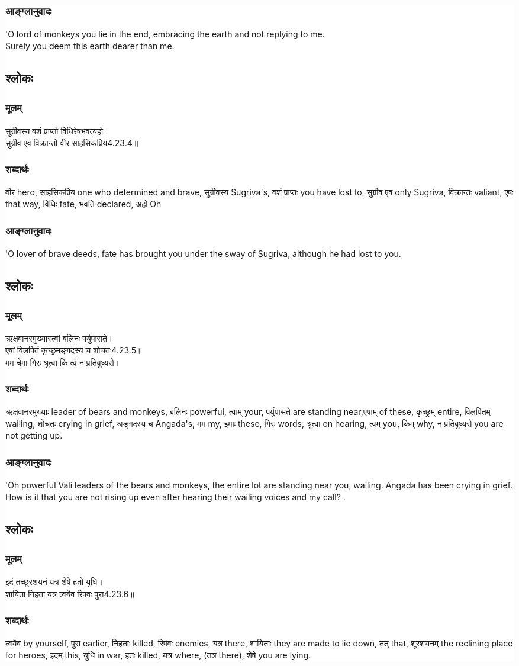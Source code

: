 ### आङ्ग्लानुवादः
'O lord of monkeys you lie in the end, embracing the earth and not replying to me.  
Surely you deem this earth dearer than me.



## श्लोकः
### मूलम्
सुग्रीवस्य वशं प्राप्तो विधिरेषभवत्यहो।  
सुग्रीव एव विक्रान्तो वीर साहसिकप्रिय4.23.4॥

### शब्दार्थः
वीर hero, साहसिकप्रिय one who determined and brave, सुग्रीवस्य Sugriva's, वशं प्राप्तः you have lost to, सुग्रीव एव only Sugriva, विक्रान्तः valiant, एषः that way, विधिः fate, भवति declared, अहो Oh

### आङ्ग्लानुवादः
'O lover of brave deeds, fate has brought you under the sway of Sugriva, although he had lost to you.



## श्लोकः
### मूलम्
ऋक्षवानरमुख्यास्त्वां बलिनः पर्युपासते।  
एषां विलपितं कृच्छ्रमङ्गदस्य च शोचतः4.23.5॥  
मम चेमा गिरः श्रुत्वा किं त्वं न प्रतिबुध्यसे।

### शब्दार्थः
ऋक्षवानरमुख्याः leader of bears and monkeys, बलिनः powerful, त्वाम् your, पर्युपासते are standing near,एषाम् of these, कृच्छ्रम् entire, विलपितम् wailing, शोचतः crying in grief, अङ्गदस्य च Angada's, मम my, इमाः these, गिरः words,  श्रुत्वा on hearing, त्वम् you, किम् why, न प्रतिबुध्यसे you are not getting up.

### आङ्ग्लानुवादः
'Oh powerful Vali leaders of the bears and monkeys, the entire lot are standing near you, wailing. Angada has been  crying in grief. How is it that you are not rising up even after hearing their wailing voices and  my call? .



## श्लोकः
### मूलम्
इदं तच्छूरशयनं यत्र शेषे हतो युधि।  
शायिता निहता यत्र त्वयैव रिपवः पुरा4.23.6॥

### शब्दार्थः
त्वयैव by yourself, पुरा earlier, निहताः killed, रिपवः enemies, यत्र there, शायिताः they are made to lie down, तत् that, शूरशयनम् the reclining place for heroes, इदम् this, युधि in war, हतः killed, यत्र where, (तत्र there), शेषे you are lying.
